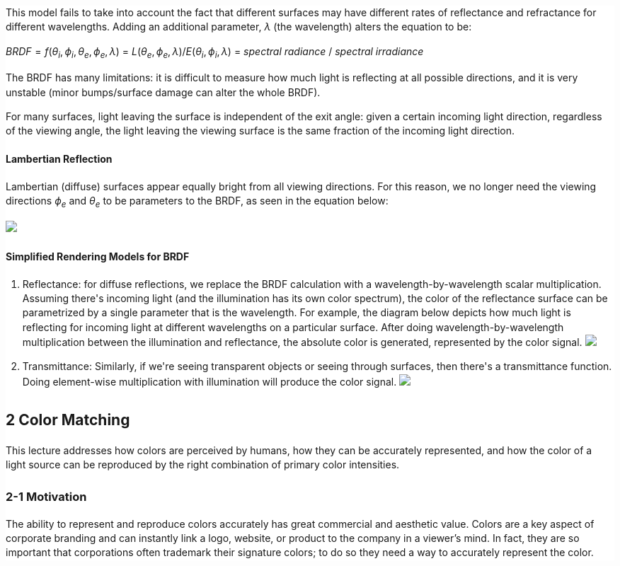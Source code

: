 This model fails to take into account the fact that different surfaces may have different rates of reflectance and refractance for different wavelengths. Adding an additional parameter, $\lambda$ (the wavelength) alters the equation to be:

$BRDF = f(\theta_i, \phi_i, \theta_e, \phi_e, \lambda)$ = $L(\theta_e, \phi_e, \lambda)/E(\theta_i, \phi_i, \lambda)$ 
= $spectral$ $radiance$ / $spectral$ $irradiance$

The BRDF has many limitations: it is difficult to measure how much light is reflecting at all possible directions, and it is very unstable (minor bumps/surface damage can alter the whole BRDF). 

For many surfaces, light leaving the surface is independent of the exit angle: given a certain incoming light direction, regardless of the viewing angle, the light leaving the viewing surface is the same fraction of the incoming light direction.

#### Lambertian Reflection
Lambertian (diffuse) surfaces appear equally bright from all viewing directions. For this reason, we no longer need the viewing directions $\phi_e$ and $\theta_e$ to be parameters to the BRDF, as seen in the equation below:

![](https://i.imgur.com/wzHStsS.png)


#### Simplified Rendering Models for BRDF

1. Reflectance: for diffuse reflections, we replace the BRDF calculation with a wavelength-by-wavelength scalar multiplication. Assuming there's incoming light (and the illumination has its own color spectrum), the color of the reflectance surface can be parametrized by a single parameter that is the wavelength. For example, the diagram below depicts how much light is reflecting for incoming light at different wavelengths on a particular surface. After doing wavelength-by-wavelength multiplication between the illumination and reflectance, the absolute color is generated, represented by the color signal.
![](https://i.imgur.com/pCCDhCX.png)

1. Transmittance: Similarly, if we're seeing transparent objects or seeing through surfaces, then there's a transmittance function. Doing element-wise multiplication with illumination will produce the color signal. 
![](https://i.imgur.com/HPTvatM.png)


<a name='Topic 2'></a>
## 2 Color Matching
This lecture addresses how colors are perceived by humans, how they can be accurately represented, and how the color of a light source can be reproduced by the right combination of primary color intensities.

### 2-1 Motivation

The ability to represent and reproduce colors accurately has great commercial and aesthetic value. Colors are a key aspect of corporate branding and can instantly link a logo, website, or product to the company in a viewer’s mind. In fact, they are so important that corporations often trademark their signature colors; to do so they need a way to accurately represent the color. 
